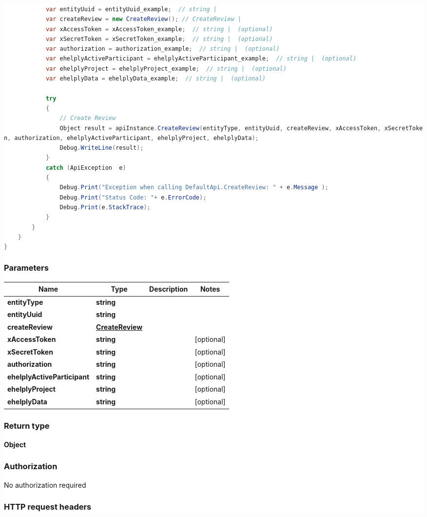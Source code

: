 ```csharp
            var entityUuid = entityUuid_example;  // string | 
            var createReview = new CreateReview(); // CreateReview | 
            var xAccessToken = xAccessToken_example;  // string |  (optional) 
            var xSecretToken = xSecretToken_example;  // string |  (optional) 
            var authorization = authorization_example;  // string |  (optional) 
            var ehelplyActiveParticipant = ehelplyActiveParticipant_example;  // string |  (optional) 
            var ehelplyProject = ehelplyProject_example;  // string |  (optional) 
            var ehelplyData = ehelplyData_example;  // string |  (optional) 

            try
            {
                // Create Review
                Object result = apiInstance.CreateReview(entityType, entityUuid, createReview, xAccessToken, xSecretToken, authorization, ehelplyActiveParticipant, ehelplyProject, ehelplyData);
                Debug.WriteLine(result);
            }
            catch (ApiException  e)
            {
                Debug.Print("Exception when calling DefaultApi.CreateReview: " + e.Message );
                Debug.Print("Status Code: "+ e.ErrorCode);
                Debug.Print(e.StackTrace);
            }
        }
    }
}
```

### Parameters

Name | Type | Description  | Notes
------------- | ------------- | ------------- | -------------
 **entityType** | **string**|  | 
 **entityUuid** | **string**|  | 
 **createReview** | [**CreateReview**](CreateReview.md)|  | 
 **xAccessToken** | **string**|  | [optional] 
 **xSecretToken** | **string**|  | [optional] 
 **authorization** | **string**|  | [optional] 
 **ehelplyActiveParticipant** | **string**|  | [optional] 
 **ehelplyProject** | **string**|  | [optional] 
 **ehelplyData** | **string**|  | [optional] 

### Return type

**Object**

### Authorization

No authorization required

### HTTP request headers
